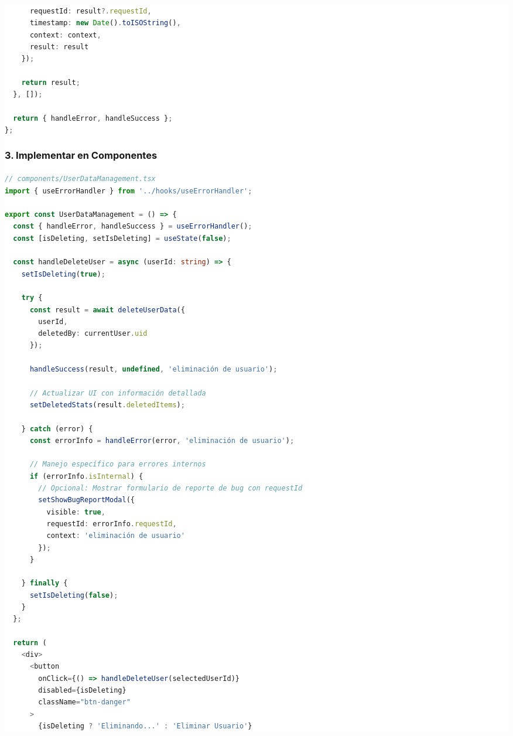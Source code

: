 ```typescript
      requestId: result?.requestId,
      timestamp: new Date().toISOString(),
      context: context,
      result: result
    });
    
    return result;
  }, []);
  
  return { handleError, handleSuccess };
};
```

### 3. Implementar en Componentes

```typescript
// components/UserDataManagement.tsx
import { useErrorHandler } from '../hooks/useErrorHandler';

export const UserDataManagement = () => {
  const { handleError, handleSuccess } = useErrorHandler();
  const [isDeleting, setIsDeleting] = useState(false);
  
  const handleDeleteUser = async (userId: string) => {
    setIsDeleting(true);
    
    try {
      const result = await deleteUserData({ 
        userId, 
        deletedBy: currentUser.uid 
      });
      
      handleSuccess(result, undefined, 'eliminación de usuario');
      
      // Actualizar UI con información detallada
      setDeletedStats(result.deletedItems);
      
    } catch (error) {
      const errorInfo = handleError(error, 'eliminación de usuario');
      
      // Manejo específico para errores internos
      if (errorInfo.isInternal) {
        // Opcional: Mostrar formulario de reporte de bug con requestId
        setShowBugReportModal({
          visible: true,
          requestId: errorInfo.requestId,
          context: 'eliminación de usuario'
        });
      }
      
    } finally {
      setIsDeleting(false);
    }
  };
  
  return (
    <div>
      <button 
        onClick={() => handleDeleteUser(selectedUserId)}
        disabled={isDeleting}
        className="btn-danger"
      >
        {isDeleting ? 'Eliminando...' : 'Eliminar Usuario'}
```